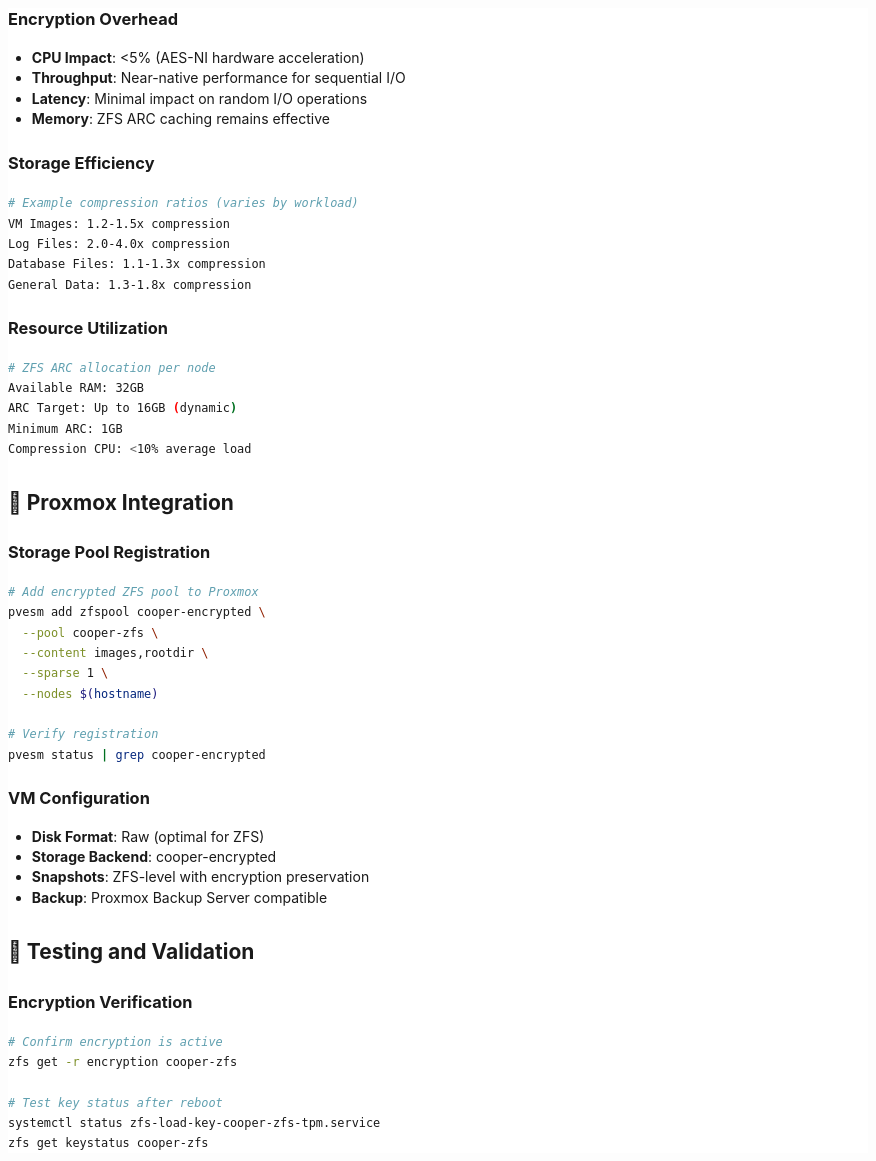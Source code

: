 ### Encryption Overhead
- **CPU Impact**: <5% (AES-NI hardware acceleration)
- **Throughput**: Near-native performance for sequential I/O
- **Latency**: Minimal impact on random I/O operations
- **Memory**: ZFS ARC caching remains effective

### Storage Efficiency
```bash
# Example compression ratios (varies by workload)
VM Images: 1.2-1.5x compression
Log Files: 2.0-4.0x compression
Database Files: 1.1-1.3x compression
General Data: 1.3-1.8x compression
```

### Resource Utilization
```bash
# ZFS ARC allocation per node
Available RAM: 32GB
ARC Target: Up to 16GB (dynamic)
Minimum ARC: 1GB
Compression CPU: <10% average load
```

## 🔧 Proxmox Integration

### Storage Pool Registration
```bash
# Add encrypted ZFS pool to Proxmox
pvesm add zfspool cooper-encrypted \
  --pool cooper-zfs \
  --content images,rootdir \
  --sparse 1 \
  --nodes $(hostname)

# Verify registration
pvesm status | grep cooper-encrypted
```

### VM Configuration
- **Disk Format**: Raw (optimal for ZFS)
- **Storage Backend**: cooper-encrypted
- **Snapshots**: ZFS-level with encryption preservation
- **Backup**: Proxmox Backup Server compatible

## 🧪 Testing and Validation

### Encryption Verification
```bash
# Confirm encryption is active
zfs get -r encryption cooper-zfs

# Test key status after reboot
systemctl status zfs-load-key-cooper-zfs-tpm.service
zfs get keystatus cooper-zfs
```
